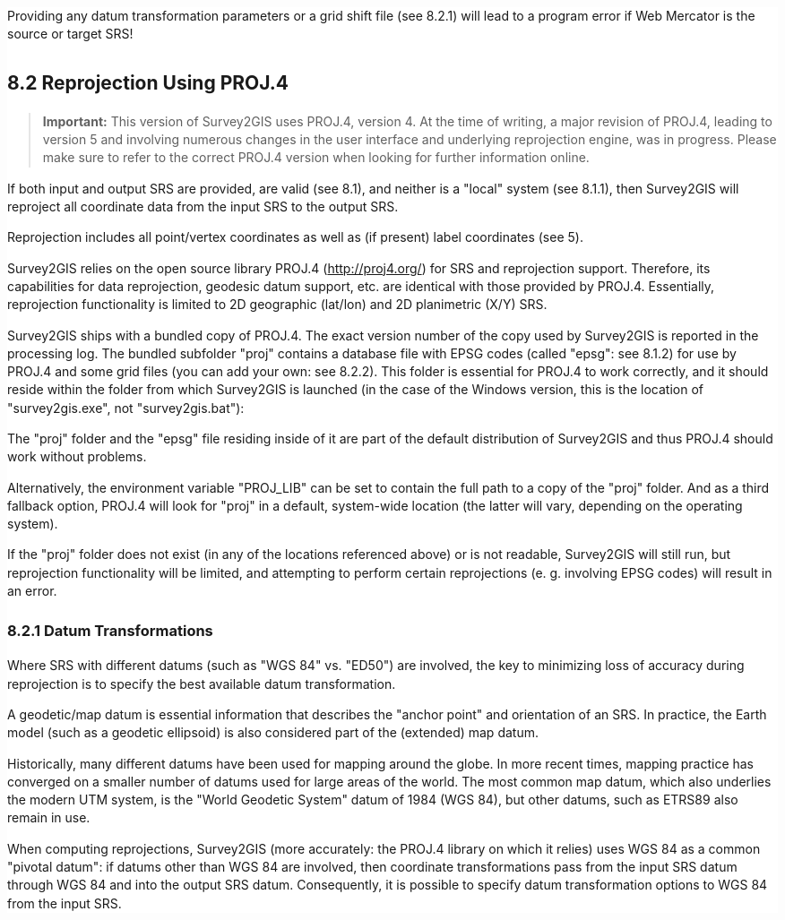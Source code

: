Providing any datum transformation parameters or a grid shift file (see 8.2.1) will lead to a program error if Web Mercator is the source or target SRS!

## 8.2 Reprojection Using PROJ.4

> **Important:** This version of Survey2GIS uses PROJ.4, version 4. At the time of writing, a major revision of PROJ.4, leading to version 5 and involving numerous changes in the user interface and underlying reprojection engine, was in progress. Please make sure to refer to the correct PROJ.4 version when looking for further information online.

If both input and output SRS are provided, are valid (see 8.1), and neither is a "local" system (see 8.1.1), then Survey2GIS will reproject all coordinate data from the input SRS to the output SRS.

Reprojection includes all point/vertex coordinates as well as (if present) label coordinates (see 5).

Survey2GIS relies on the open source library PROJ.4 (http://proj4.org/) for SRS and reprojection support. Therefore, its capabilities for data reprojection, geodesic datum support, etc. are identical with those provided by PROJ.4. Essentially, reprojection functionality is limited to 2D geographic (lat/lon) and 2D planimetric (X/Y) SRS.

Survey2GIS ships with a bundled copy of PROJ.4. The exact version number of the copy used by Survey2GIS is reported in the processing log. The bundled subfolder "proj" contains a database file with EPSG codes (called "epsg": see 8.1.2) for use by PROJ.4 and some grid files (you can add your own: see 8.2.2). This folder is essential for PROJ.4 to work correctly, and it should reside within the folder from which Survey2GIS is launched (in the case of the Windows version, this is the location of "survey2gis.exe", not "survey2gis.bat"):

The "proj" folder and the "epsg" file residing inside of it are part of the default distribution of Survey2GIS and thus PROJ.4 should work without problems.

Alternatively, the environment variable "PROJ_LIB" can be set to contain the full path to a copy of the "proj" folder. And as a third fallback option, PROJ.4 will look for "proj" in a default, system-wide location (the latter will vary, depending on the operating system).

If the "proj" folder does not exist (in any of the locations referenced above) or is not readable, Survey2GIS will still run, but reprojection functionality will be limited, and attempting to perform certain reprojections (e. g. involving EPSG codes) will result in an error.

### 8.2.1 Datum Transformations

Where SRS with different datums (such as "WGS 84" vs. "ED50") are involved, the key to minimizing loss of accuracy during reprojection is to specify the best available datum transformation.

A geodetic/map datum is essential information that describes the "anchor point" and orientation of an SRS. In practice, the Earth model (such as a geodetic ellipsoid) is also considered part of the (extended) map datum.

Historically, many different datums have been used for mapping around the globe. In more recent times, mapping practice has converged on a smaller number of datums used for large areas of the world. The most common map datum, which also underlies the modern UTM system, is the "World Geodetic System" datum of 1984 (WGS 84), but other datums, such as ETRS89 also remain in use.

When computing reprojections, Survey2GIS (more accurately: the PROJ.4 library on which it relies) uses WGS 84 as a common "pivotal datum": if datums other than WGS 84 are involved, then coordinate transformations pass from the input SRS datum through WGS 84 and into the output SRS datum. Consequently, it is possible to specify datum transformation options to WGS 84 from the input SRS.
